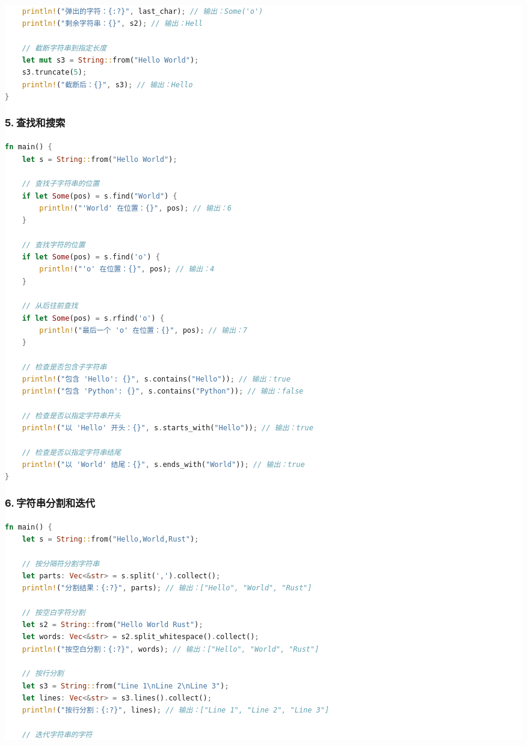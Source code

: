 ```rs
    println!("弹出的字符：{:?}", last_char); // 输出：Some('o')
    println!("剩余字符串：{}", s2); // 输出：Hell

    // 截断字符串到指定长度
    let mut s3 = String::from("Hello World");
    s3.truncate(5);
    println!("截断后：{}", s3); // 输出：Hello
}
```

### 5. 查找和搜索

```rs
fn main() {
    let s = String::from("Hello World");

    // 查找子字符串的位置
    if let Some(pos) = s.find("World") {
        println!("'World' 在位置：{}", pos); // 输出：6
    }

    // 查找字符的位置
    if let Some(pos) = s.find('o') {
        println!("'o' 在位置：{}", pos); // 输出：4
    }

    // 从后往前查找
    if let Some(pos) = s.rfind('o') {
        println!("最后一个 'o' 在位置：{}", pos); // 输出：7
    }

    // 检查是否包含子字符串
    println!("包含 'Hello': {}", s.contains("Hello")); // 输出：true
    println!("包含 'Python': {}", s.contains("Python")); // 输出：false

    // 检查是否以指定字符串开头
    println!("以 'Hello' 开头：{}", s.starts_with("Hello")); // 输出：true

    // 检查是否以指定字符串结尾
    println!("以 'World' 结尾：{}", s.ends_with("World")); // 输出：true
}
```

### 6. 字符串分割和迭代

```rs
fn main() {
    let s = String::from("Hello,World,Rust");

    // 按分隔符分割字符串
    let parts: Vec<&str> = s.split(',').collect();
    println!("分割结果：{:?}", parts); // 输出：["Hello", "World", "Rust"]

    // 按空白字符分割
    let s2 = String::from("Hello World Rust");
    let words: Vec<&str> = s2.split_whitespace().collect();
    println!("按空白分割：{:?}", words); // 输出：["Hello", "World", "Rust"]

    // 按行分割
    let s3 = String::from("Line 1\nLine 2\nLine 3");
    let lines: Vec<&str> = s3.lines().collect();
    println!("按行分割：{:?}", lines); // 输出：["Line 1", "Line 2", "Line 3"]

    // 迭代字符串的字符
```